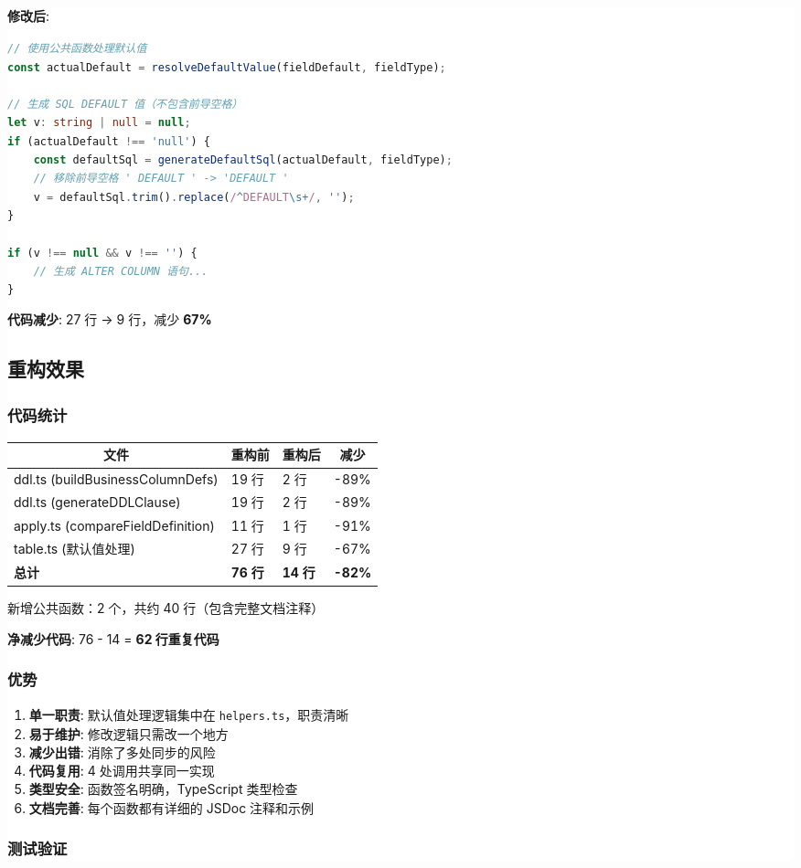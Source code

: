 ```typescript
```

**修改后**:

```typescript
// 使用公共函数处理默认值
const actualDefault = resolveDefaultValue(fieldDefault, fieldType);

// 生成 SQL DEFAULT 值（不包含前导空格）
let v: string | null = null;
if (actualDefault !== 'null') {
    const defaultSql = generateDefaultSql(actualDefault, fieldType);
    // 移除前导空格 ' DEFAULT ' -> 'DEFAULT '
    v = defaultSql.trim().replace(/^DEFAULT\s+/, '');
}

if (v !== null && v !== '') {
    // 生成 ALTER COLUMN 语句...
}
```

**代码减少**: 27 行 → 9 行，减少 **67%**

## 重构效果

### 代码统计

| 文件                              | 重构前    | 重构后    | 减少     |
| --------------------------------- | --------- | --------- | -------- |
| ddl.ts (buildBusinessColumnDefs)  | 19 行     | 2 行      | -89%     |
| ddl.ts (generateDDLClause)        | 19 行     | 2 行      | -89%     |
| apply.ts (compareFieldDefinition) | 11 行     | 1 行      | -91%     |
| table.ts (默认值处理)             | 27 行     | 9 行      | -67%     |
| **总计**                          | **76 行** | **14 行** | **-82%** |

新增公共函数：2 个，共约 40 行（包含完整文档注释）

**净减少代码**: 76 - 14 = **62 行重复代码**

### 优势

1. **单一职责**: 默认值处理逻辑集中在 `helpers.ts`，职责清晰
2. **易于维护**: 修改逻辑只需改一个地方
3. **减少出错**: 消除了多处同步的风险
4. **代码复用**: 4 处调用共享同一实现
5. **类型安全**: 函数签名明确，TypeScript 类型检查
6. **文档完善**: 每个函数都有详细的 JSDoc 注释和示例

### 测试验证

